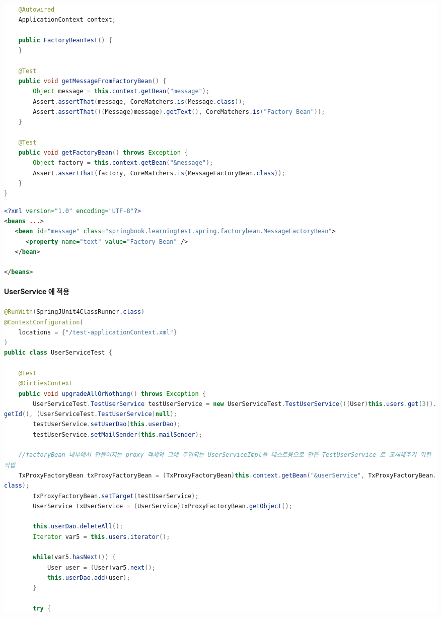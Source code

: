 ```java
    @Autowired
    ApplicationContext context;

    public FactoryBeanTest() {
    }

    @Test
    public void getMessageFromFactoryBean() {
        Object message = this.context.getBean("message");
        Assert.assertThat(message, CoreMatchers.is(Message.class));
        Assert.assertThat(((Message)message).getText(), CoreMatchers.is("Factory Bean"));
    }

    @Test
    public void getFactoryBean() throws Exception {
        Object factory = this.context.getBean("&message");
        Assert.assertThat(factory, CoreMatchers.is(MessageFactoryBean.class));
    }
}
```

```xml
<?xml version="1.0" encoding="UTF-8"?>
<beans ...>
   <bean id="message" class="springbook.learningtest.spring.factorybean.MessageFactoryBean">
      <property name="text" value="Factory Bean" />
   </bean>

</beans>
```

#### UserService 에 적용

```java
@RunWith(SpringJUnit4ClassRunner.class)
@ContextConfiguration(
    locations = {"/test-applicationContext.xml"}
)
public class UserServiceTest {

    @Test
    @DirtiesContext
    public void upgradeAllOrNothing() throws Exception {
        UserServiceTest.TestUserService testUserService = new UserServiceTest.TestUserService(((User)this.users.get(3)).getId(), (UserServiceTest.TestUserService)null);
        testUserService.setUserDao(this.userDao);
        testUserService.setMailSender(this.mailSender);
        
	//factoryBean 내부에서 만들어지는 proxy 객체와 그에 주입되는 UserServiceImpl을 테스트용으로 만든 TestUserService 로 교체해주기 위한 작업
	TxProxyFactoryBean txProxyFactoryBean = (TxProxyFactoryBean)this.context.getBean("&userService", TxProxyFactoryBean.class);
        txProxyFactoryBean.setTarget(testUserService);
        UserService txUserService = (UserService)txProxyFactoryBean.getObject();

        this.userDao.deleteAll();
        Iterator var5 = this.users.iterator();

        while(var5.hasNext()) {
            User user = (User)var5.next();
            this.userDao.add(user);
        }

        try {
```